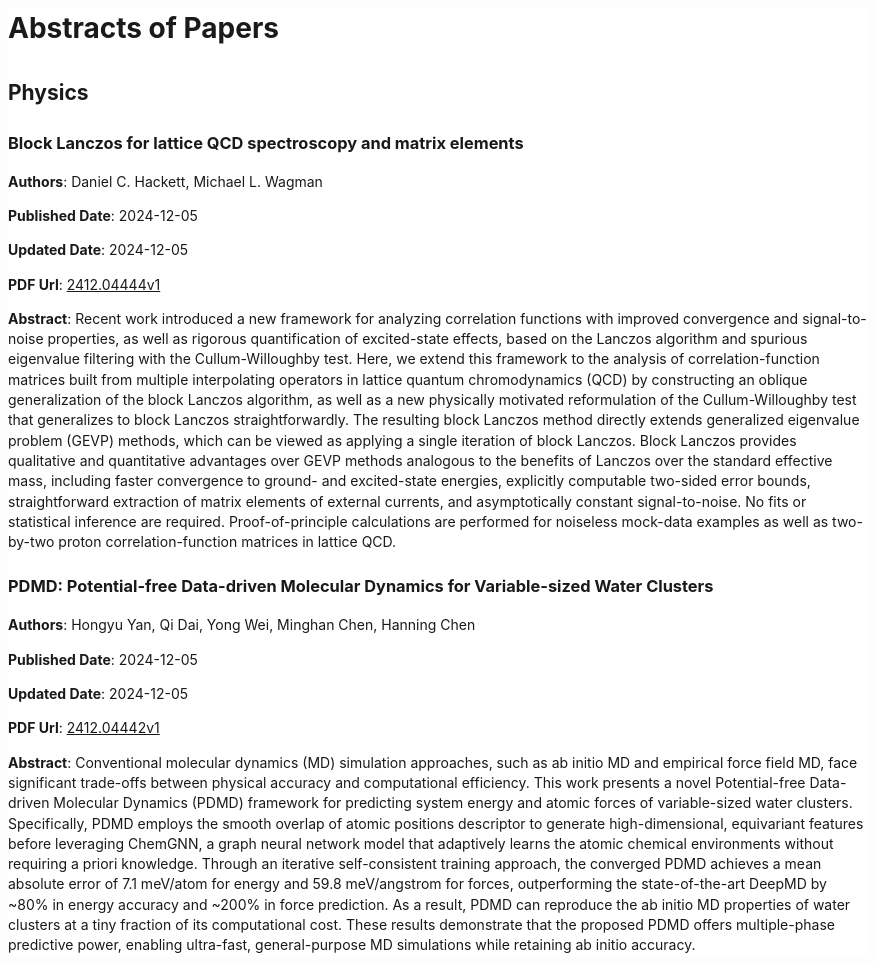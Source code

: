 # Abstracts of Papers

## Physics
### Block Lanczos for lattice QCD spectroscopy and matrix elements
**Authors**: Daniel C. Hackett, Michael L. Wagman

**Published Date**: 2024-12-05

**Updated Date**: 2024-12-05

**PDF Url**: [2412.04444v1](http://arxiv.org/pdf/2412.04444v1)

**Abstract**: Recent work introduced a new framework for analyzing correlation functions
with improved convergence and signal-to-noise properties, as well as rigorous
quantification of excited-state effects, based on the Lanczos algorithm and
spurious eigenvalue filtering with the Cullum-Willoughby test. Here, we extend
this framework to the analysis of correlation-function matrices built from
multiple interpolating operators in lattice quantum chromodynamics (QCD) by
constructing an oblique generalization of the block Lanczos algorithm, as well
as a new physically motivated reformulation of the Cullum-Willoughby test that
generalizes to block Lanczos straightforwardly. The resulting block Lanczos
method directly extends generalized eigenvalue problem (GEVP) methods, which
can be viewed as applying a single iteration of block Lanczos. Block Lanczos
provides qualitative and quantitative advantages over GEVP methods analogous to
the benefits of Lanczos over the standard effective mass, including faster
convergence to ground- and excited-state energies, explicitly computable
two-sided error bounds, straightforward extraction of matrix elements of
external currents, and asymptotically constant signal-to-noise. No fits or
statistical inference are required. Proof-of-principle calculations are
performed for noiseless mock-data examples as well as two-by-two proton
correlation-function matrices in lattice QCD.


### PDMD: Potential-free Data-driven Molecular Dynamics for Variable-sized Water Clusters
**Authors**: Hongyu Yan, Qi Dai, Yong Wei, Minghan Chen, Hanning Chen

**Published Date**: 2024-12-05

**Updated Date**: 2024-12-05

**PDF Url**: [2412.04442v1](http://arxiv.org/pdf/2412.04442v1)

**Abstract**: Conventional molecular dynamics (MD) simulation approaches, such as ab initio
MD and empirical force field MD, face significant trade-offs between physical
accuracy and computational efficiency. This work presents a novel
Potential-free Data-driven Molecular Dynamics (PDMD) framework for predicting
system energy and atomic forces of variable-sized water clusters. Specifically,
PDMD employs the smooth overlap of atomic positions descriptor to generate
high-dimensional, equivariant features before leveraging ChemGNN, a graph
neural network model that adaptively learns the atomic chemical environments
without requiring a priori knowledge. Through an iterative self-consistent
training approach, the converged PDMD achieves a mean absolute error of 7.1
meV/atom for energy and 59.8 meV/angstrom for forces, outperforming the
state-of-the-art DeepMD by ~80% in energy accuracy and ~200% in force
prediction. As a result, PDMD can reproduce the ab initio MD properties of
water clusters at a tiny fraction of its computational cost. These results
demonstrate that the proposed PDMD offers multiple-phase predictive power,
enabling ultra-fast, general-purpose MD simulations while retaining ab initio
accuracy.
